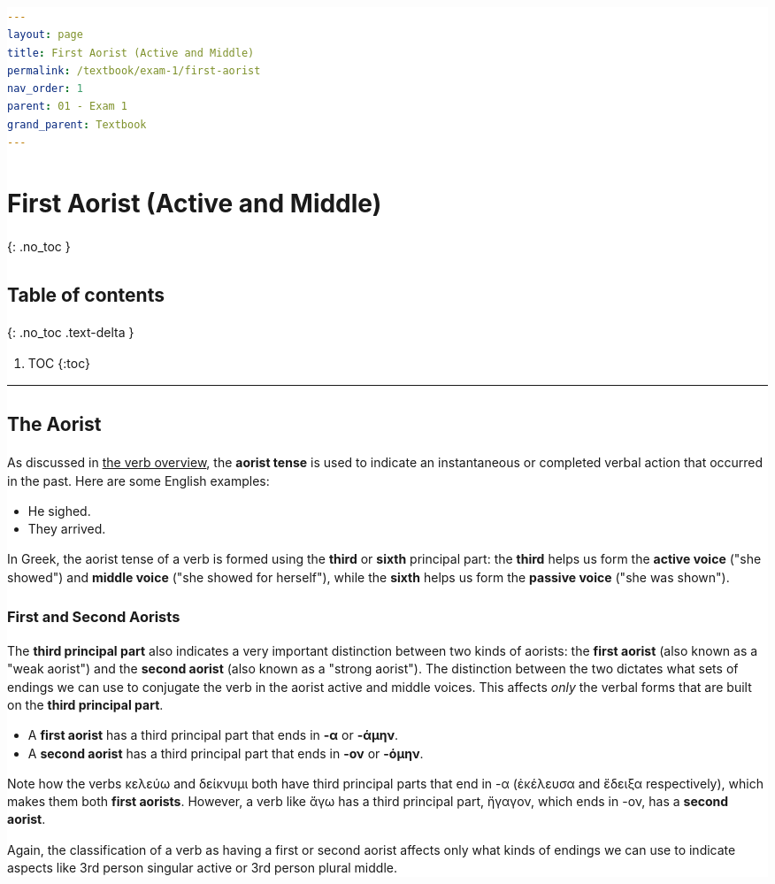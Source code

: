 ```yaml
---
layout: page
title: First Aorist (Active and Middle)
permalink: /textbook/exam-1/first-aorist
nav_order: 1
parent: 01 - Exam 1
grand_parent: Textbook
---
```


# First Aorist (Active and Middle)
{: .no_toc }

## Table of contents
{: .no_toc .text-delta }

1. TOC
{:toc}

***

## The Aorist

As discussed in [the verb overview](verbs-overview#verb-aspects), the **aorist tense** is used to indicate an instantaneous or completed verbal action that occurred in the past. Here are some English examples:

* He sighed.
* They arrived.

In Greek, the aorist tense of a verb is formed using the **third** or **sixth** principal part: the **third** helps us form the **active voice** ("she showed") and **middle voice** ("she showed for herself"), while the **sixth** helps us form the **passive voice** ("she was shown").

### First and Second Aorists

The **third principal part** also indicates a very important distinction between two kinds of aorists: the **first aorist** (also known as a "weak aorist") and the **second aorist** (also known as a "strong aorist"). The distinction between the two dictates what sets of endings we can use to conjugate the verb in the aorist active and middle voices. This affects *only* the verbal forms that are built on the **third principal part**.

* A **first aorist** has a third principal part that ends in **-α** or **-άμην**.
* A **second aorist** has a third principal part that ends in **-ον** or **-όμην**.

Note how the verbs κελεύω and δείκνυμι both have third principal parts that end in -α (ἐκέλευσα and ἔδειξα respectively), which makes them both **first aorists**. However, a verb like ἄγω has a third principal part, ἤγαγον, which ends in -ον, has a **second aorist**.

Again, the classification of a verb as having a first or second aorist affects only what kinds of endings we can use to indicate aspects like 3rd person singular active or 3rd person plural middle.
